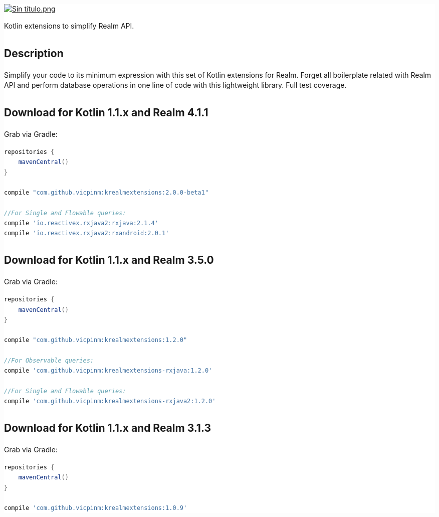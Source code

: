 [![Sin título.png](https://s23.postimg.org/3sg28rkor/Sin_t_tulo.png)](https://postimg.org/image/lv94zzgjb/)

 Kotlin extensions to simplify Realm API.

## Description

Simplify your code to its minimum expression with this set of Kotlin extensions for Realm. Forget all boilerplate related with Realm API and perform database operations in one line of code with this lightweight library. Full test coverage.

## Download for Kotlin 1.1.x and Realm 4.1.1

Grab via Gradle:

```groovy
repositories {
    mavenCentral()
}

compile "com.github.vicpinm:krealmextensions:2.0.0-beta1"

//For Single and Flowable queries:
compile 'io.reactivex.rxjava2:rxjava:2.1.4'
compile 'io.reactivex.rxjava2:rxandroid:2.0.1'
```
    
## Download for Kotlin 1.1.x and Realm 3.5.0

Grab via Gradle:

```groovy
repositories {
    mavenCentral()
}

compile "com.github.vicpinm:krealmextensions:1.2.0"

//For Observable queries:
compile 'com.github.vicpinm:krealmextensions-rxjava:1.2.0'

//For Single and Flowable queries:
compile 'com.github.vicpinm:krealmextensions-rxjava2:1.2.0'
```
## Download for Kotlin 1.1.x and Realm 3.1.3

Grab via Gradle:

```groovy
repositories {
    mavenCentral()
}

compile 'com.github.vicpinm:krealmextensions:1.0.9'
```
